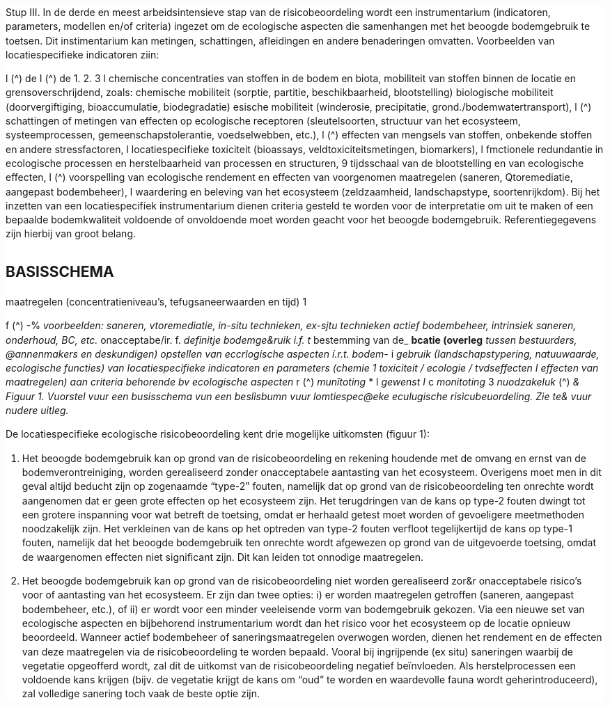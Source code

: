  Stup III. In de derde en meest arbeidsintensieve stap van de risicobeoordeling wordt een instrumentarium (indicatoren, parameters, modellen en/of criteria) ingezet om de ecologische aspecten die samenhangen met het beoogde bodemgebruik te toetsen. Dit instimentarium kan metingen, schattingen, afleidingen en andere benaderingen omvatten. Voorbeelden van locatiespecifieke indicatoren ziin: 

l (^) de I (^) de 1. 2. 3 l chemische concentraties van stoffen in de bodem en biota, mobiliteit van stoffen binnen de locatie en grensoverschrijdend, zoals: chemische mobiliteit (sorptie, partitie, beschikbaarheid, blootstelling) biologische mobiliteit (doorvergiftiging, bioaccumulatie, biodegradatie) esische mobiliteit (winderosie, precipitatie, grond./bodemwatertransport), l (^) schattingen of metingen van effecten op ecologische receptoren (sleutelsoorten, structuur van het ecosysteem, systeemprocessen, gemeenschapstolerantie, voedselwebben, etc.), l (^) effecten van mengsels van stoffen, onbekende stoffen en andere stressfactoren, l locatiespecifieke toxiciteit (bioassays, veldtoxiciteitsmetingen, biomarkers), l fmctionele redundantie in ecologische processen en herstelbaarheid van processen en structuren, 9 tijdsschaal van de blootstelling en van ecologische effecten, l (^) voorspelling van ecologische rendement en effecten van voorgenomen maatregelen (saneren, Qtoremediatie, aangepast bodembeheer), l waardering en beleving van het ecosysteem (zeldzaamheid, landschapstype, soortenrijkdom). Bij het inzetten van een locatiespecifíek instrumentarium dienen criteria gesteld te worden voor de interpretatie om uit te maken of een bepaalde bodemkwaliteit voldoende of onvoldoende moet worden geacht voor het beoogde bodemgebruik. Referentiegegevens zijn hierbij van groot belang. 


## BASISSCHEMA 

 maatregelen (concentratieniveau’s, tefugsaneerwaarden en tijd) 1 

f (^) -% _voorbeelden: saneren, vtoremediatie, in-situ technieken, ex-sjtu technieken actief bodembeheer, intrinsiek saneren, onderhoud, BC, etc._ onacceptabe/ir. f. _definitje bodemge&ruik i.f. t_ bestemming van de_ **bcatie (overleg** _tussen bestuurders, @annenmakers en deskundigen) opstellen van eccrlogische aspecten í.r.t. bodem-_ i _gebruik (Iandschapstypering, natuuwaarde, ecologische functies) van Iocatiespecifieke indicatoren en parameters (chemie 1 toxiciteit / ecologie / tvdseffecten I effecten van maatregelen) aan criteria behorende bv ecologische aspecten_ r (^) _munîtoting_ * l _gewenst I_ c _monitoting_ 3 _nuodzakeluk_ (^) _& Figuur 1. Vuorstel vuur een busisschema vun een beslìsbumn vuur lomtiespec@eke eculugische risìcubeuordeling. Zie te& vuur nudere uitleg._ 


De locatiespecifieke ecologische risicobeoordeling kent drie mogelijke uitkomsten (figuur 1): 

1. Het beoogde bodemgebruik kan op grond van de risicobeoordeling en rekening houdende met de     omvang en ernst van de bodemverontreiniging, worden gerealiseerd zonder onacceptabele     aantasting van het ecosysteem. Overigens moet men in dit geval altijd beducht zijn op zogenaamde     “type-2” fouten, namelijk dat op grond van de risicobeoordeling ten onrechte wordt aangenomen     dat er geen grote effecten op het ecosysteem zijn. Het terugdringen van de kans op type-2 fouten     dwingt tot een grotere inspanning voor wat betreft de toetsing, omdat er herhaald getest moet     worden of gevoeligere meetmethoden noodzakelijk zijn. Het verkleinen van de kans op het     optreden van type-2 fouten verfloot tegelijkertijd de kans op type-1 fouten, namelijk dat het     beoogde bodemgebruik ten onrechte wordt afgewezen op grond van de uitgevoerde toetsing, omdat        de waargenomen effecten niet significant zijn. Dit kan leiden tot onnodige maatregelen. 

2. Het beoogde bodemgebruik kan op grond van de risicobeoordeling niet worden gerealiseerd zor&r     onacceptabele risico’s voor of aantasting van het ecosysteem. Er zijn dan twee opties:     i) er worden maatregelen getroffen (saneren, aangepast bodembeheer, etc.), of     ii) er wordt voor een minder veeleisende vorm van bodemgebruik gekozen. Via een nieuwe set van     ecologische aspecten en bijbehorend instrumentarium wordt dan het risico voor het ecosysteem op     de locatie opnieuw beoordeeld.     Wanneer actief bodembeheer of saneringsmaatregelen overwogen worden, dienen het rendement     en de effecten van deze maatregelen via de risicobeoordeling te worden bepaald. Vooral bij        ingrijpende (ex situ) saneringen waarbij de vegetatie opgeofferd wordt, zal dit de uitkomst van de     risicobeoordeling negatief beïnvloeden. Als herstelprocessen een voldoende kans krijgen (bijv. de     vegetatie krijgt de kans om “oud” te worden en waardevolle fauna wordt geherintroduceerd), zal        volledige sanering toch vaak de beste optie zijn. 
